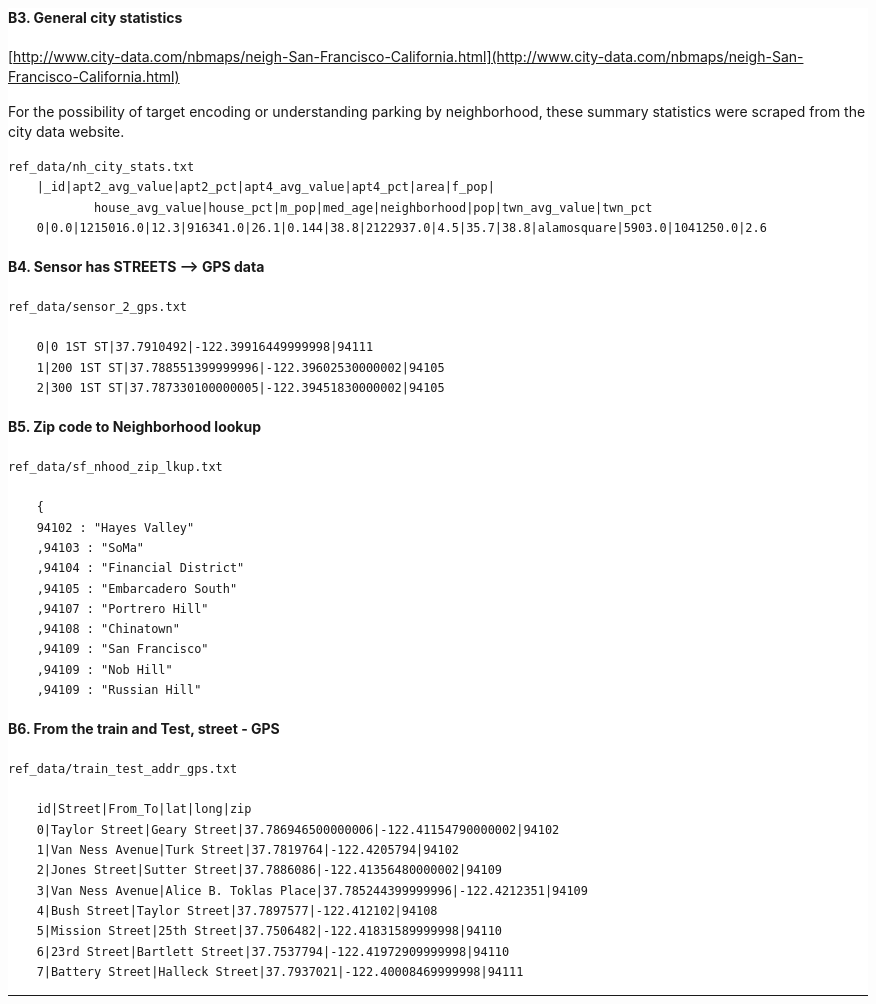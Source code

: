 #### B3. General city statistics

[http://www.city-data.com/nbmaps/neigh-San-Francisco-California.html](http://www.city-data.com/nbmaps/neigh-San-Francisco-California.html)

For the possibility of target encoding or understanding parking by neighborhood, these summary statistics were scraped from the city data website.

```
ref_data/nh_city_stats.txt
	|_id|apt2_avg_value|apt2_pct|apt4_avg_value|apt4_pct|area|f_pop|
			house_avg_value|house_pct|m_pop|med_age|neighborhood|pop|twn_avg_value|twn_pct
	0|0.0|1215016.0|12.3|916341.0|26.1|0.144|38.8|2122937.0|4.5|35.7|38.8|alamosquare|5903.0|1041250.0|2.6
```

#### B4. Sensor has STREETS --> GPS data

```
ref_data/sensor_2_gps.txt

	0|0 1ST ST|37.7910492|-122.39916449999998|94111
	1|200 1ST ST|37.788551399999996|-122.39602530000002|94105
	2|300 1ST ST|37.787330100000005|-122.39451830000002|94105
```

#### B5. Zip code to Neighborhood lookup
```
ref_data/sf_nhood_zip_lkup.txt

	{
	94102 : "Hayes Valley"
	,94103 : "SoMa"
	,94104 : "Financial District"
	,94105 : "Embarcadero South"
	,94107 : "Portrero Hill"
	,94108 : "Chinatown"
	,94109 : "San Francisco"
	,94109 : "Nob Hill"
	,94109 : "Russian Hill"
```

#### B6. From the train and Test, street - GPS

```
ref_data/train_test_addr_gps.txt

	id|Street|From_To|lat|long|zip
	0|Taylor Street|Geary Street|37.786946500000006|-122.41154790000002|94102
	1|Van Ness Avenue|Turk Street|37.7819764|-122.4205794|94102
	2|Jones Street|Sutter Street|37.7886086|-122.41356480000002|94109
	3|Van Ness Avenue|Alice B. Toklas Place|37.785244399999996|-122.4212351|94109
	4|Bush Street|Taylor Street|37.7897577|-122.412102|94108
	5|Mission Street|25th Street|37.7506482|-122.41831589999998|94110
	6|23rd Street|Bartlett Street|37.7537794|-122.41972909999998|94110
	7|Battery Street|Halleck Street|37.7937021|-122.40008469999998|94111
```

--- 